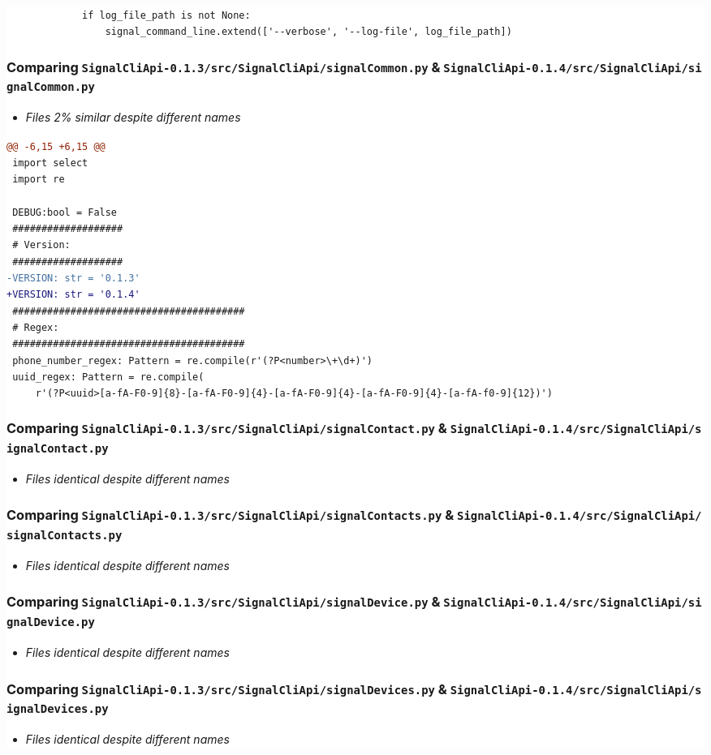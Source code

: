 ```diff
             if log_file_path is not None:
                 signal_command_line.extend(['--verbose', '--log-file', log_file_path])
```

### Comparing `SignalCliApi-0.1.3/src/SignalCliApi/signalCommon.py` & `SignalCliApi-0.1.4/src/SignalCliApi/signalCommon.py`

 * *Files 2% similar despite different names*

```diff
@@ -6,15 +6,15 @@
 import select
 import re
 
 DEBUG:bool = False
 ###################
 # Version:
 ###################
-VERSION: str = '0.1.3'
+VERSION: str = '0.1.4'
 ########################################
 # Regex:
 ########################################
 phone_number_regex: Pattern = re.compile(r'(?P<number>\+\d+)')
 uuid_regex: Pattern = re.compile(
     r'(?P<uuid>[a-fA-F0-9]{8}-[a-fA-F0-9]{4}-[a-fA-F0-9]{4}-[a-fA-F0-9]{4}-[a-fA-f0-9]{12})')
```

### Comparing `SignalCliApi-0.1.3/src/SignalCliApi/signalContact.py` & `SignalCliApi-0.1.4/src/SignalCliApi/signalContact.py`

 * *Files identical despite different names*

### Comparing `SignalCliApi-0.1.3/src/SignalCliApi/signalContacts.py` & `SignalCliApi-0.1.4/src/SignalCliApi/signalContacts.py`

 * *Files identical despite different names*

### Comparing `SignalCliApi-0.1.3/src/SignalCliApi/signalDevice.py` & `SignalCliApi-0.1.4/src/SignalCliApi/signalDevice.py`

 * *Files identical despite different names*

### Comparing `SignalCliApi-0.1.3/src/SignalCliApi/signalDevices.py` & `SignalCliApi-0.1.4/src/SignalCliApi/signalDevices.py`

 * *Files identical despite different names*
